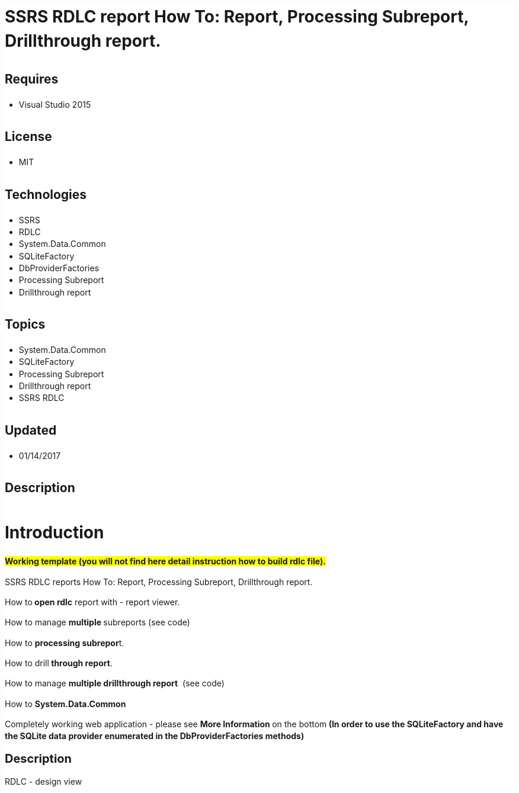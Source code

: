 # SSRS RDLC report How To: Report, Processing Subreport, Drillthrough report.
## Requires
- Visual Studio 2015
## License
- MIT
## Technologies
- SSRS
- RDLC
- System.Data.Common
- SQLiteFactory
- DbProviderFactories
- Processing Subreport
- Drillthrough report
## Topics
- System.Data.Common
- SQLiteFactory
- Processing Subreport
- Drillthrough report
- SSRS RDLC
## Updated
- 01/14/2017
## Description

<h1>Introduction</h1>
<p><span style="background-color:#ffff00"><strong>Working template (you will not find here detail instruction how to build rdlc file).</strong></span></p>
<p>SSRS RDLC reports How To: Report, Processing Subreport, Drillthrough report.</p>
<p>How to<strong> open rdlc</strong> report with - report viewer.</p>
<p>How to manage <strong>multiple </strong>subreports (see code)</p>
<p>How to <strong>processing subrepor</strong>t.</p>
<p>How to drill<strong> through report</strong>.&nbsp;&nbsp;</p>
<p>How&nbsp;to&nbsp;manage <strong>multiple </strong><strong>drillthrough report</strong>&nbsp; (see code)</p>
<p>How to&nbsp;<strong>System.Data.Common</strong></p>
<p>Completely working web application - please see&nbsp;<strong>More Information</strong><strong>&nbsp;</strong>on the bottom<strong>&nbsp;(In order to use the SQLiteFactory and have the SQLite data provider enumerated in the DbProviderFactories methods)</strong></p>
<p><span style="font-size:20px; font-weight:bold">Description</span></p>
<p>RDLC - design view&nbsp;</p>